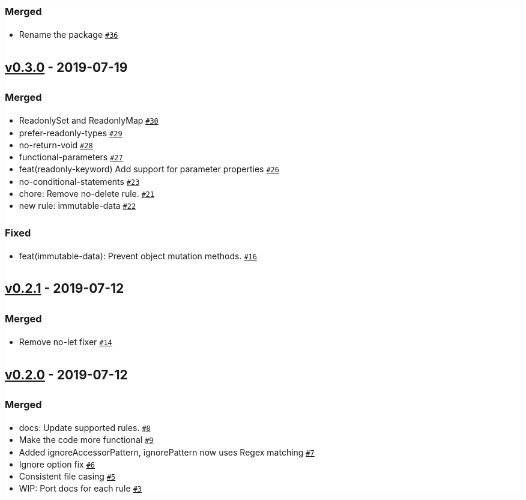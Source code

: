 ### Merged

- Rename the package [`#36`](https://github.com/eslint-functional/eslint-plugin-functional/pull/36)

## [v0.3.0](https://github.com/eslint-functional/eslint-plugin-functional/compare/v0.2.1...v0.3.0) - 2019-07-19

### Merged

- ReadonlySet and ReadonlyMap [`#30`](https://github.com/eslint-functional/eslint-plugin-functional/pull/30)
- prefer-readonly-types [`#29`](https://github.com/eslint-functional/eslint-plugin-functional/pull/29)
- no-return-void [`#28`](https://github.com/eslint-functional/eslint-plugin-functional/pull/28)
- functional-parameters [`#27`](https://github.com/eslint-functional/eslint-plugin-functional/pull/27)
- feat(readonly-keyword) Add support for parameter properties [`#26`](https://github.com/eslint-functional/eslint-plugin-functional/pull/26)
- no-conditional-statements [`#23`](https://github.com/eslint-functional/eslint-plugin-functional/pull/23)
- chore: Remove no-delete rule. [`#21`](https://github.com/eslint-functional/eslint-plugin-functional/pull/21)
- new rule: immutable-data [`#22`](https://github.com/eslint-functional/eslint-plugin-functional/pull/22)

### Fixed

- feat(immutable-data): Prevent object mutation methods. [`#16`](https://github.com/eslint-functional/eslint-plugin-functional/issues/16)

## [v0.2.1](https://github.com/eslint-functional/eslint-plugin-functional/compare/v0.2.0...v0.2.1) - 2019-07-12

### Merged

- Remove no-let fixer [`#14`](https://github.com/eslint-functional/eslint-plugin-functional/pull/14)

## [v0.2.0](https://github.com/eslint-functional/eslint-plugin-functional/compare/v0.1.0...v0.2.0) - 2019-07-12

### Merged

- docs: Update supported rules. [`#8`](https://github.com/eslint-functional/eslint-plugin-functional/pull/8)
- Make the code more functional [`#9`](https://github.com/eslint-functional/eslint-plugin-functional/pull/9)
- Added ignoreAccessorPattern, ignorePattern now uses Regex matching [`#7`](https://github.com/eslint-functional/eslint-plugin-functional/pull/7)
- Ignore option fix [`#6`](https://github.com/eslint-functional/eslint-plugin-functional/pull/6)
- Consistent file casing [`#5`](https://github.com/eslint-functional/eslint-plugin-functional/pull/5)
- WIP: Port docs for each rule [`#3`](https://github.com/eslint-functional/eslint-plugin-functional/pull/3)

